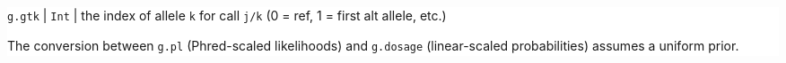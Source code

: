 `g.gtk`             | `Int`     | the index of allele `k` for call `j/k` (0 = ref, 1 = first alt allele, etc.)


The conversion between `g.pl` (Phred-scaled likelihoods) and `g.dosage` (linear-scaled probabilities) assumes a uniform prior.
